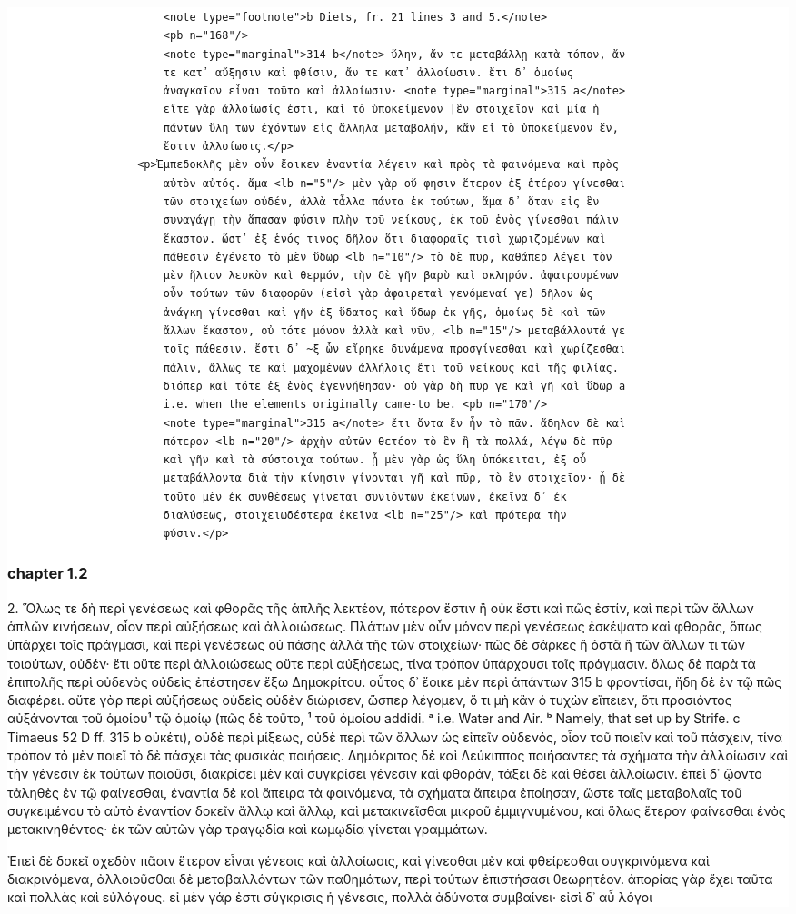                             <note type="footnote">b Diets, fr. 21 lines 3 and 5.</note>
                            <pb n="168"/>
                            <note type="marginal">314 b</note> ὕλην, ἄν τε μεταβάλλῃ κατὰ τόπον, ἄν
                            τε κατ᾿ αὔξησιν καὶ φθίσιν, ἄν τε κατ᾿ ἀλλοίωσιν. ἔτι δ᾿ ὁμοίως
                            ἀναγκαῖον εἶναι τοῦτο καὶ ἀλλοίωσιν· <note type="marginal">315 a</note>
                            εἴτε γὰρ ἀλλοίωσίς ἐστι, καὶ τὸ ὑποκείμενον |ἓν στοιχεῖον καὶ μία ἡ
                            πάντων ὕλη τῶν ἐχόντων εἰς ἄλληλα μεταβολήν, κἄν εἰ τὸ ὑποκείμενον ἕν,
                            ἔστιν ἀλλοίωσις.</p>
                        <p>Ἐμπεδοκλῆς μὲν οὖν ἔοικεν ἐναντία λέγειν καὶ πρὸς τὰ φαινόμενα καὶ πρὸς
                            αὐτὸν αὐτός. ἄμα <lb n="5"/> μὲν γὰρ οὔ φησιν ἕτερον ἐξ ἑτέρου γίνεσθαι
                            τῶν στοιχείων οὐδέν, ἀλλὰ τἆλλα πάντα ἐκ τούτων, ἅμα δ᾿ ὅταν εἰς ἓν
                            συναγάγῃ τὴν ἅπασαν φύσιν πλὴν τοῦ νείκους, ἐκ τοῦ ἑνὸς γίνεσθαι πάλιν
                            ἕκαστον. ὥστ᾿ ἐξ ἑνός τινος δῆλον ὅτι διαφοραῖς τισὶ χωριζομένων καὶ
                            πάθεσιν ἐγένετο τὸ μὲν ὕδωρ <lb n="10"/> τὸ δὲ πῦρ, καθάπερ λέγει τὸν
                            μὲν ἥλιον λευκὸν καὶ θερμόν, τὴν δὲ γῆν βαρὺ καὶ σκληρόν. ἀφαιρουμένων
                            οὖν τούτων τῶν διαφορῶν (εἰσὶ γὰρ ἀφαιρεταὶ γενόμεναί γε) δῆλον ὡς
                            ἀνάγκη γίνεσθαι καὶ γῆν ἐξ ὕδατος καὶ ὕδωρ ἐκ γῆς, ὁμοίως δὲ καὶ τῶν
                            ἄλλων ἕκαστον, οὐ τότε μόνον ἀλλὰ καὶ νῦν, <lb n="15"/> μεταβάλλοντά γε
                            τοῖς πάθεσιν. ἔστι δ᾿ ~ξ ὧν εἴρηκε δυνάμενα προσγίνεσθαι καὶ χωρίζεσθαι
                            πάλιν, ἄλλως τε καὶ μαχομένων ἀλλήλοις ἔτι τοῦ νείκους καὶ τῆς φιλίας.
                            διόπερ καὶ τότε ἐξ ἑνὸς ἐγεννήθησαν· οὐ γὰρ δὴ πῦρ γε καὶ γῆ καὶ ὕδωρ a
                            i.e. when the elements originally came-to be. <pb n="170"/>
                            <note type="marginal">315 a</note> ἔτι ὄντα ἕν ἦν τὸ πᾶν. ἄδηλον δὲ καὶ
                            πότερον <lb n="20"/> ἀρχὴν αὐτῶν θετέον τὸ ἓν ἢ τὰ πολλά, λέγω δὲ πῦρ
                            καὶ γῆν καὶ τὰ σύστοιχα τούτων. ᾗ μὲν γὰρ ὡς ὕλη ὑπόκειται, ἐξ οὗ
                            μεταβάλλοντα διὰ τὴν κίνησιν γίνονται γῆ καὶ πῦρ, τὸ ἓν στοιχεῖον· ᾗ δὲ
                            τοῦτο μὲν ἐκ συνθέσεως γίνεται συνιόντων ἐκείνων, ἐκεῖνα δ᾿ ἐκ
                            διαλύσεως, στοιχειωδέστερα ἐκεῖνα <lb n="25"/> καὶ πρότερα τὴν
                            φύσιν.</p>

### chapter 1.2

<p>2. Ὅλως τε δὴ περὶ γενέσεως καὶ φθορᾶς τῆς ἁπλῆς λεκτέον, πότερον ἔστιν ἢ
                            οὐκ ἔστι καὶ πῶς ἐστίν, καὶ περὶ τῶν ἄλλων ἁπλῶν κινήσεων, οἶον περὶ
                            αὐξήσεως καὶ ἀλλοιώσεως. Πλάτων μὲν οὖν <lb n="30"/> μόνον περὶ γενέσεως
                            ἐσκέψατο καὶ φθορᾶς, ὅπως ὑπάρχει τοῖς πράγμασι, καὶ περὶ γενέσεως οὐ
                            πάσης ἀλλὰ τῆς τῶν στοιχείων· πῶς δὲ σάρκες ἢ ὀστᾶ ἢ τῶν ἄλλων τι τῶν
                            τοιούτων, οὐδέν· ἔτι οὔτε περὶ ἀλλοιώσεως οὔτε περὶ αὐξήσεως, τίνα
                            τρόπον ὑπάρχουσι τοῖς πράγμασιν. ὅλως δὲ παρὰ τὰ ἐπιπολῆς περὶ οὐδενὸς
                            οὐδεὶς ἐπέστησεν ἔξω <lb n="35"/> Δημοκρίτου. οὗτος δ᾿ ἔοικε μὲν περὶ
                            ἁπάντων <note type="marginal">315 b</note> φροντίσαι, ἤδη δὲ ἐν τῷ πῶς
                            διαφέρει. οὔτε γὰρ περὶ αὐξήσεως οὐδεὶς οὐδὲν διώρισεν, ὥσπερ λέγομεν, ὅ
                            τι μὴ κἂν ὁ τυχὼν εἴπειεν, ὅτι προσιόντος αὐξάνονται τοῦ ὁμοίου¹ τῷ
                            ὁμοίῳ (πῶς δὲ τοῦτο, <note type="footnote">¹ τοῦ ὁμοίου addidi.</note>
                            <note type="footnote">ᵃ i.e. Water and Air.</note>
                            <note type="footnote">ᵇ Namely, that set up by Strife.</note>
                            <note type="footnote">c Timaeus 52 D ff.</note>
                            <pb n="172"/>
                            <note type="marginal">315 b</note> οὐκέτι), οὐδὲ περὶ μίξεως, οὐδὲ περὶ
                            τῶν ἄλλων <lb n="5"/> ὡς εἰπεῖν οὐδενός, οἷον τοῦ ποιεῖν καὶ τοῦ
                            πάσχειν, τίνα τρόπον τὸ μὲν ποιεῖ τὸ δὲ πάσχει τὰς φυσικὰς ποιήσεις.
                            Δημόκριτος δὲ καὶ Λεύκιππος ποιήσαντες τὰ σχήματα τὴν ἀλλοίωσιν καὶ τὴν
                            γένεσιν ἐκ τούτων ποιοῦσι, διακρίσει μὲν καὶ συγκρίσει γένεσιν καὶ
                            φθοράν, τάξει δὲ καὶ θέσει ἀλλοίωσιν. <lb n="10"/> ἐπεὶ δ᾿ ᾤοντο τἀληθὲς
                            ἐν τῷ φαίνεσθαι, ἐναντία δὲ καὶ ἄπειρα τὰ φαινόμενα, τὰ σχήματα ἄπειρα
                            ἐποίησαν, ὥστε ταῖς μεταβολαῖς τοῦ συγκειμένου τὸ αὐτὸ ἐναντίον δοκεῖν
                            ἄλλῳ καὶ ἄλλῳ, καὶ μετακινεῖσθαι μικροῦ ἐμμιγνυμένου, καὶ ὅλως ἕτερον
                            φαίνεσθαι ἑνὸς μετακινηθέντος· ἐκ τῶν αὐτῶν γὰρ <lb n="15"/> τραγῳδία
                            καὶ κωμῳδία γίνεται γραμμάτων.</p>
                        <p>Ἐπεὶ δὲ δοκεῖ σχεδὸν πᾶσιν ἕτερον εἶναι γένεσις καὶ ἀλλοίωσις, καὶ
                            γίνεσθαι μὲν καὶ φθείρεσθαι συγκρινόμενα καὶ διακρινόμενα, ἀλλοιοῦσθαι
                            δὲ μεταβαλλόντων τῶν παθημάτων, περὶ τούτων ἐπιστήσασι θεωρητέον.
                            ἀπορίας γὰρ ἔχει ταῦτα καὶ <lb n="20"/> πολλὰς καὶ εὐλόγους. εἰ μὲν γάρ
                            ἐστι σύγκρισις ἡ γένεσις, πολλὰ ἀδύνατα συμβαίνει· εἰσὶ δ᾿ αὖ λόγοι